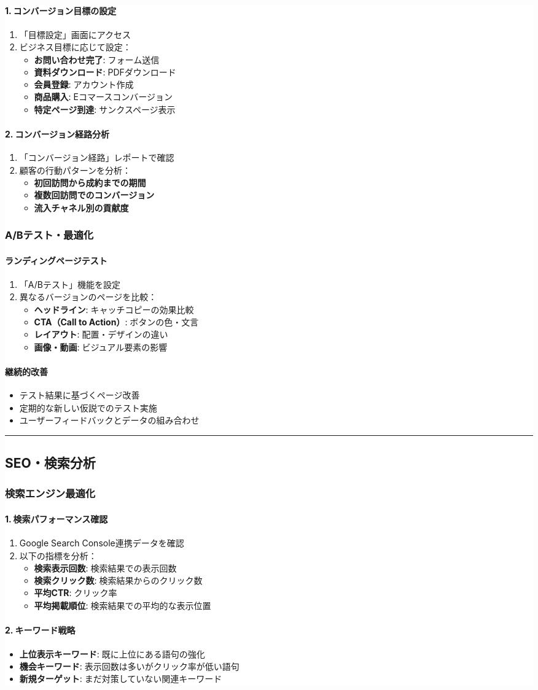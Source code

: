 #### 1. コンバージョン目標の設定
1. 「目標設定」画面にアクセス
2. ビジネス目標に応じて設定：
   - **お問い合わせ完了**: フォーム送信
   - **資料ダウンロード**: PDFダウンロード
   - **会員登録**: アカウント作成
   - **商品購入**: Eコマースコンバージョン
   - **特定ページ到達**: サンクスページ表示

#### 2. コンバージョン経路分析
1. 「コンバージョン経路」レポートで確認
2. 顧客の行動パターンを分析：
   - **初回訪問から成約までの期間**
   - **複数回訪問でのコンバージョン**
   - **流入チャネル別の貢献度**

### A/Bテスト・最適化

#### ランディングページテスト
1. 「A/Bテスト」機能を設定
2. 異なるバージョンのページを比較：
   - **ヘッドライン**: キャッチコピーの効果比較
   - **CTA（Call to Action）**: ボタンの色・文言
   - **レイアウト**: 配置・デザインの違い
   - **画像・動画**: ビジュアル要素の影響

#### 継続的改善
- テスト結果に基づくページ改善
- 定期的な新しい仮説でのテスト実施
- ユーザーフィードバックとデータの組み合わせ

---

## SEO・検索分析

### 検索エンジン最適化

#### 1. 検索パフォーマンス確認
1. Google Search Console連携データを確認
2. 以下の指標を分析：
   - **検索表示回数**: 検索結果での表示回数
   - **検索クリック数**: 検索結果からのクリック数
   - **平均CTR**: クリック率
   - **平均掲載順位**: 検索結果での平均的な表示位置

#### 2. キーワード戦略
- **上位表示キーワード**: 既に上位にある語句の強化
- **機会キーワード**: 表示回数は多いがクリック率が低い語句
- **新規ターゲット**: まだ対策していない関連キーワード

